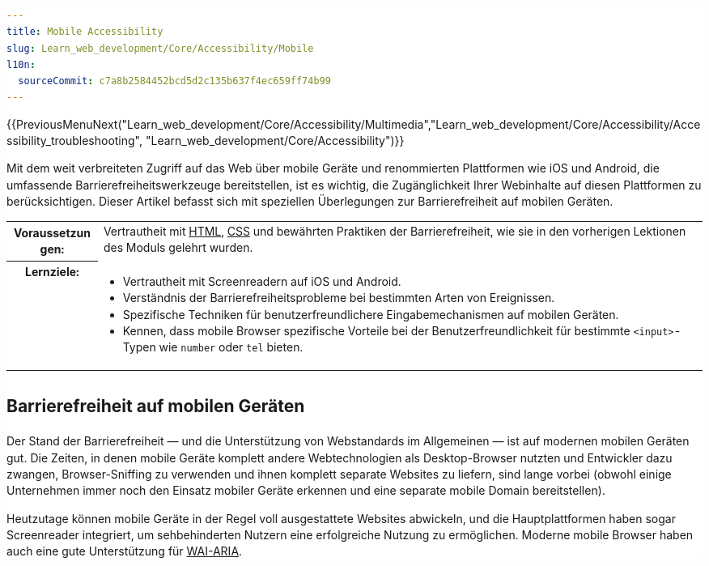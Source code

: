 ```yaml
---
title: Mobile Accessibility
slug: Learn_web_development/Core/Accessibility/Mobile
l10n:
  sourceCommit: c7a8b2584452bcd5d2c135b637f4ec659ff74b99
---
```


{{PreviousMenuNext("Learn_web_development/Core/Accessibility/Multimedia","Learn_web_development/Core/Accessibility/Accessibility_troubleshooting", "Learn_web_development/Core/Accessibility")}}

Mit dem weit verbreiteten Zugriff auf das Web über mobile Geräte und renommierten Plattformen wie iOS und Android, die umfassende Barrierefreiheitswerkzeuge bereitstellen, ist es wichtig, die Zugänglichkeit Ihrer Webinhalte auf diesen Plattformen zu berücksichtigen. Dieser Artikel befasst sich mit speziellen Überlegungen zur Barrierefreiheit auf mobilen Geräten.

<table>
  <tbody>
    <tr>
      <th scope="row">Voraussetzungen:</th>
      <td>Vertrautheit mit <a href="/de/docs/Learn_web_development/Core/Structuring_content">HTML</a>, <a href="/de/docs/Learn_web_development/Core/Styling_basics">CSS</a> und bewährten Praktiken der Barrierefreiheit, wie sie in den vorherigen Lektionen des Moduls gelehrt wurden.</td>
    </tr>
    <tr>
      <th scope="row">Lernziele:</th>
      <td>
        <ul>
          <li>Vertrautheit mit Screenreadern auf iOS und Android.</li>
          <li>Verständnis der Barrierefreiheitsprobleme bei bestimmten Arten von Ereignissen.</li>
          <li>Spezifische Techniken für benutzerfreundlichere Eingabemechanismen auf mobilen Geräten.</li>
          <li>Kennen, dass mobile Browser spezifische Vorteile bei der Benutzerfreundlichkeit für bestimmte <code>&lt;input&gt;</code>-Typen wie <code>number</code> oder <code>tel</code> bieten.</li>
        </ul>
      </td>
    </tr>
  </tbody>
</table>

## Barrierefreiheit auf mobilen Geräten

Der Stand der Barrierefreiheit — und die Unterstützung von Webstandards im Allgemeinen — ist auf modernen mobilen Geräten gut. Die Zeiten, in denen mobile Geräte komplett andere Webtechnologien als Desktop-Browser nutzten und Entwickler dazu zwangen, Browser-Sniffing zu verwenden und ihnen komplett separate Websites zu liefern, sind lange vorbei (obwohl einige Unternehmen immer noch den Einsatz mobiler Geräte erkennen und eine separate mobile Domain bereitstellen).

Heutzutage können mobile Geräte in der Regel voll ausgestattete Websites abwickeln, und die Hauptplattformen haben sogar Screenreader integriert, um sehbehinderten Nutzern eine erfolgreiche Nutzung zu ermöglichen. Moderne mobile Browser haben auch eine gute Unterstützung für [WAI-ARIA](/de/docs/Learn_web_development/Core/Accessibility/WAI-ARIA_basics).
